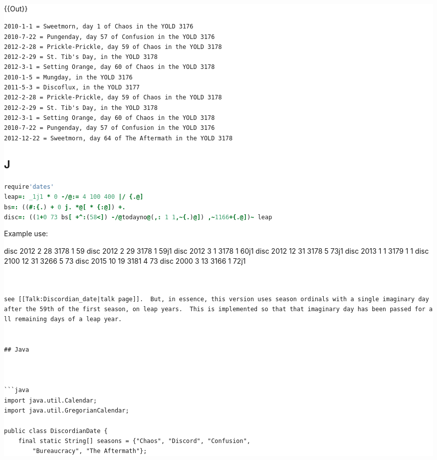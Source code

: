 
{{Out}}

```txt
2010-1-1 = Sweetmorn, day 1 of Chaos in the YOLD 3176
2010-7-22 = Pungenday, day 57 of Confusion in the YOLD 3176
2012-2-28 = Prickle-Prickle, day 59 of Chaos in the YOLD 3178
2012-2-29 = St. Tib's Day, in the YOLD 3178
2012-3-1 = Setting Orange, day 60 of Chaos in the YOLD 3178
2010-1-5 = Mungday, in the YOLD 3176
2011-5-3 = Discoflux, in the YOLD 3177
2012-2-28 = Prickle-Prickle, day 59 of Chaos in the YOLD 3178
2012-2-29 = St. Tib's Day, in the YOLD 3178
2012-3-1 = Setting Orange, day 60 of Chaos in the YOLD 3178
2010-7-22 = Pungenday, day 57 of Confusion in the YOLD 3176
2012-12-22 = Sweetmorn, day 64 of The Aftermath in the YOLD 3178
```



## J


```j
require'dates'
leap=: _1j1 * 0 -/@:= 4 100 400 |/ {.@]
bs=: ((#:{.) + 0 j. *@[ * {:@]) +.
disc=: ((1+0 73 bs[ +^:(58<]) -/@todayno@(,: 1 1,~{.)@]) ,~1166+{.@])~ leap
```


Example use:

<lang>   disc 2012 2 28
3178 1 59
   disc 2012 2 29
3178 1 59j1
   disc 2012 3 1
3178 1 60j1
   disc 2012 12 31
3178 5 73j1
   disc 2013 1 1
3179 1 1
   disc 2100 12 31
3266 5 73
   disc 2015 10 19
3181 4 73
   disc 2000 3 13
3166 1 72j1
```


see [[Talk:Discordian_date|talk page]].  But, in essence, this version uses season ordinals with a single imaginary day after the 59th of the first season, on leap years.  This is implemented so that that imaginary day has been passed for all remaining days of a leap year.


## Java



```java
import java.util.Calendar;
import java.util.GregorianCalendar;

public class DiscordianDate {
    final static String[] seasons = {"Chaos", "Discord", "Confusion",
        "Bureaucracy", "The Aftermath"};
```